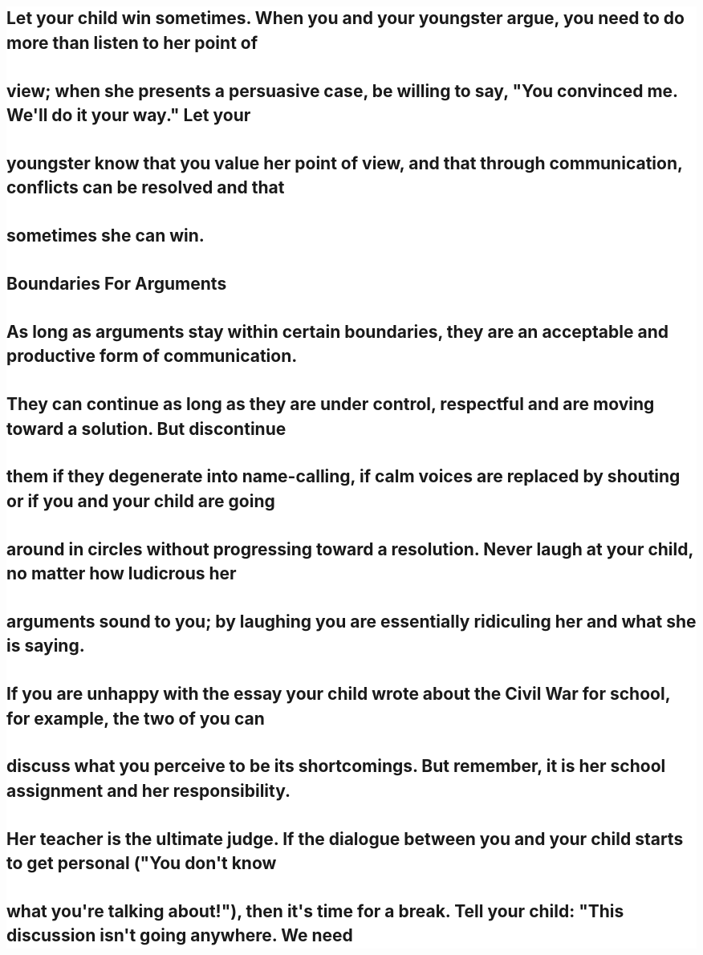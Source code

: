 ## Let your child win sometimes. When you and your youngster argue, you need to do more than listen to her point of 

## view; when she presents a persuasive case, be willing to say, "You convinced me. We'll do it your way." Let your 

## youngster know that you value her point of view, and that through communication, conflicts can be resolved and that 

## sometimes she can win. 

## Boundaries For Arguments 

## As long as arguments stay within certain boundaries, they are an acceptable and productive form of communication. 

## They can continue as long as they are under control, respectful and are moving toward a solution. But discontinue 

## them if they degenerate into name-calling, if calm voices are replaced by shouting or if you and your child are going 

## around in circles without progressing toward a resolution. Never laugh at your child, no matter how ludicrous her 

## arguments sound to you; by laughing you are essentially ridiculing her and what she is saying. 

## If you are unhappy with the essay your child wrote about the Civil War for school, for example, the two of you can 

## discuss what you perceive to be its shortcomings. But remember, it is her school assignment and her responsibility. 

## Her teacher is the ultimate judge. If the dialogue between you and your child starts to get personal ("You don't know 

## what you're talking about!"), then it's time for a break. Tell your child: "This discussion isn't going anywhere. We need 
